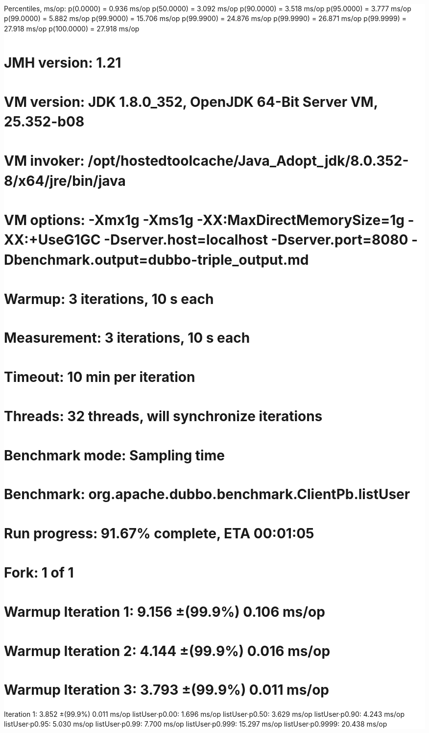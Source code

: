   Percentiles, ms/op:
      p(0.0000) =      0.936 ms/op
     p(50.0000) =      3.092 ms/op
     p(90.0000) =      3.518 ms/op
     p(95.0000) =      3.777 ms/op
     p(99.0000) =      5.882 ms/op
     p(99.9000) =     15.706 ms/op
     p(99.9900) =     24.876 ms/op
     p(99.9990) =     26.871 ms/op
     p(99.9999) =     27.918 ms/op
    p(100.0000) =     27.918 ms/op


# JMH version: 1.21
# VM version: JDK 1.8.0_352, OpenJDK 64-Bit Server VM, 25.352-b08
# VM invoker: /opt/hostedtoolcache/Java_Adopt_jdk/8.0.352-8/x64/jre/bin/java
# VM options: -Xmx1g -Xms1g -XX:MaxDirectMemorySize=1g -XX:+UseG1GC -Dserver.host=localhost -Dserver.port=8080 -Dbenchmark.output=dubbo-triple_output.md
# Warmup: 3 iterations, 10 s each
# Measurement: 3 iterations, 10 s each
# Timeout: 10 min per iteration
# Threads: 32 threads, will synchronize iterations
# Benchmark mode: Sampling time
# Benchmark: org.apache.dubbo.benchmark.ClientPb.listUser

# Run progress: 91.67% complete, ETA 00:01:05
# Fork: 1 of 1
# Warmup Iteration   1: 9.156 ±(99.9%) 0.106 ms/op
# Warmup Iteration   2: 4.144 ±(99.9%) 0.016 ms/op
# Warmup Iteration   3: 3.793 ±(99.9%) 0.011 ms/op
Iteration   1: 3.852 ±(99.9%) 0.011 ms/op
                 listUser·p0.00:   1.696 ms/op
                 listUser·p0.50:   3.629 ms/op
                 listUser·p0.90:   4.243 ms/op
                 listUser·p0.95:   5.030 ms/op
                 listUser·p0.99:   7.700 ms/op
                 listUser·p0.999:  15.297 ms/op
                 listUser·p0.9999: 20.438 ms/op